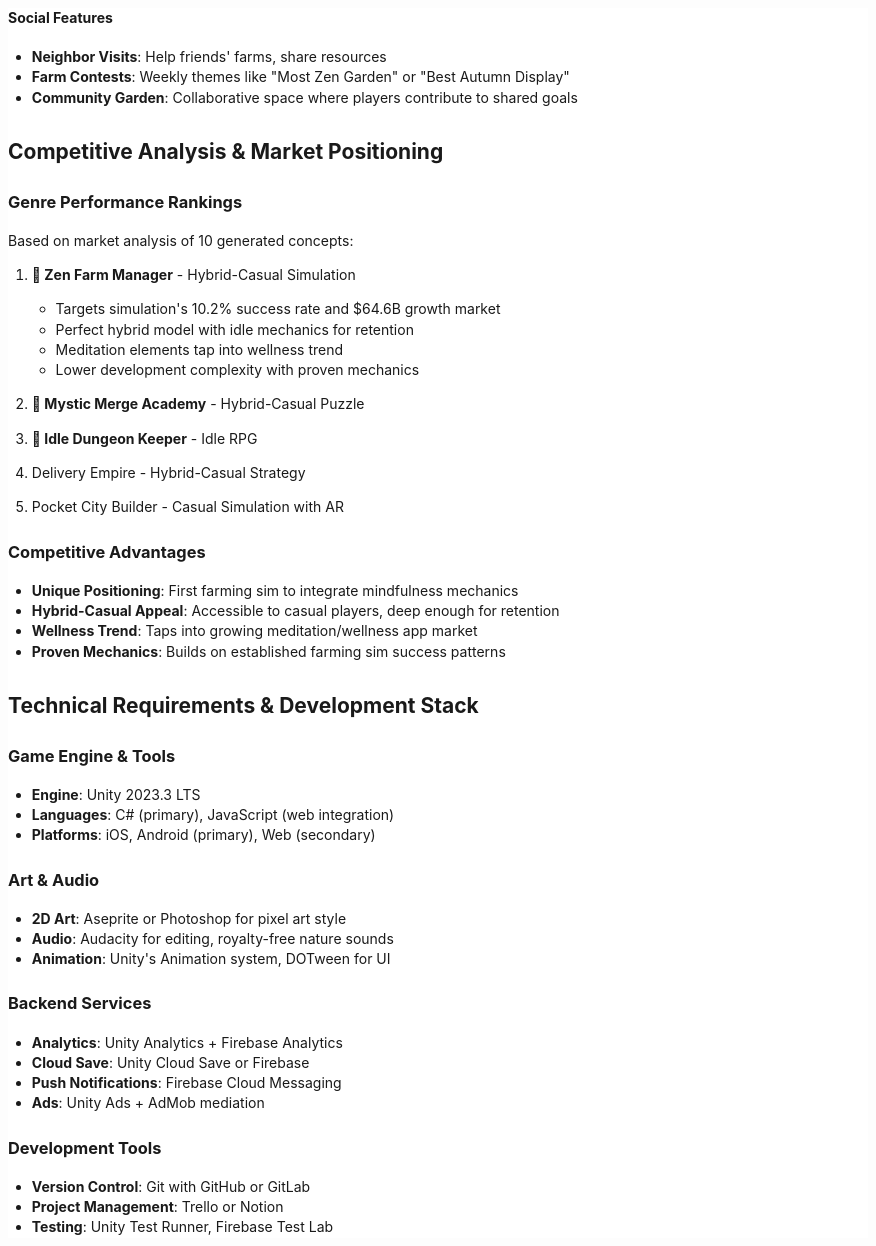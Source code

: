 #### Social Features
- **Neighbor Visits**: Help friends' farms, share resources
- **Farm Contests**: Weekly themes like "Most Zen Garden" or "Best Autumn Display"
- **Community Garden**: Collaborative space where players contribute to shared goals

## Competitive Analysis & Market Positioning

### Genre Performance Rankings
Based on market analysis of 10 generated concepts:

1. **🥇 Zen Farm Manager** - Hybrid-Casual Simulation
   - Targets simulation's 10.2% success rate and $64.6B growth market
   - Perfect hybrid model with idle mechanics for retention
   - Meditation elements tap into wellness trend
   - Lower development complexity with proven mechanics

2. **🥈 Mystic Merge Academy** - Hybrid-Casual Puzzle
3. **🥉 Idle Dungeon Keeper** - Idle RPG
4. Delivery Empire - Hybrid-Casual Strategy
5. Pocket City Builder - Casual Simulation with AR

### Competitive Advantages
- **Unique Positioning**: First farming sim to integrate mindfulness mechanics
- **Hybrid-Casual Appeal**: Accessible to casual players, deep enough for retention
- **Wellness Trend**: Taps into growing meditation/wellness app market
- **Proven Mechanics**: Builds on established farming sim success patterns

## Technical Requirements & Development Stack

### Game Engine & Tools
- **Engine**: Unity 2023.3 LTS
- **Languages**: C# (primary), JavaScript (web integration)
- **Platforms**: iOS, Android (primary), Web (secondary)

### Art & Audio
- **2D Art**: Aseprite or Photoshop for pixel art style
- **Audio**: Audacity for editing, royalty-free nature sounds
- **Animation**: Unity's Animation system, DOTween for UI

### Backend Services
- **Analytics**: Unity Analytics + Firebase Analytics
- **Cloud Save**: Unity Cloud Save or Firebase
- **Push Notifications**: Firebase Cloud Messaging
- **Ads**: Unity Ads + AdMob mediation

### Development Tools
- **Version Control**: Git with GitHub or GitLab
- **Project Management**: Trello or Notion
- **Testing**: Unity Test Runner, Firebase Test Lab
